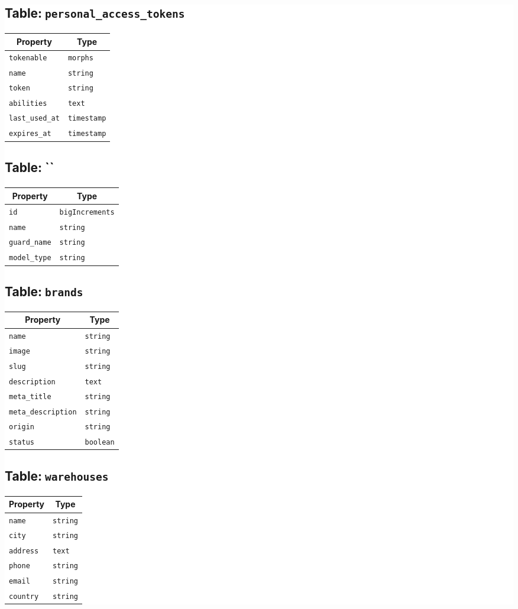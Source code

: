 ## Table: `personal_access_tokens`

| Property | Type |
| --- | --- |
| `tokenable` | `morphs` |
| `name` | `string` |
| `token` | `string` |
| `abilities` | `text` |
| `last_used_at` | `timestamp` |
| `expires_at` | `timestamp` |

## Table: ``

| Property | Type |
| --- | --- |
| `id` | `bigIncrements` |
| `name` | `string` |
| `guard_name` | `string` |
| `model_type` | `string` |

## Table: `brands`

| Property | Type |
| --- | --- |
| `name` | `string` |
| `image` | `string` |
| `slug` | `string` |
| `description` | `text` |
| `meta_title` | `string` |
| `meta_description` | `string` |
| `origin` | `string` |
| `status` | `boolean` |

## Table: `warehouses`

| Property | Type |
| --- | --- |
| `name` | `string` |
| `city` | `string` |
| `address` | `text` |
| `phone` | `string` |
| `email` | `string` |
| `country` | `string` |
